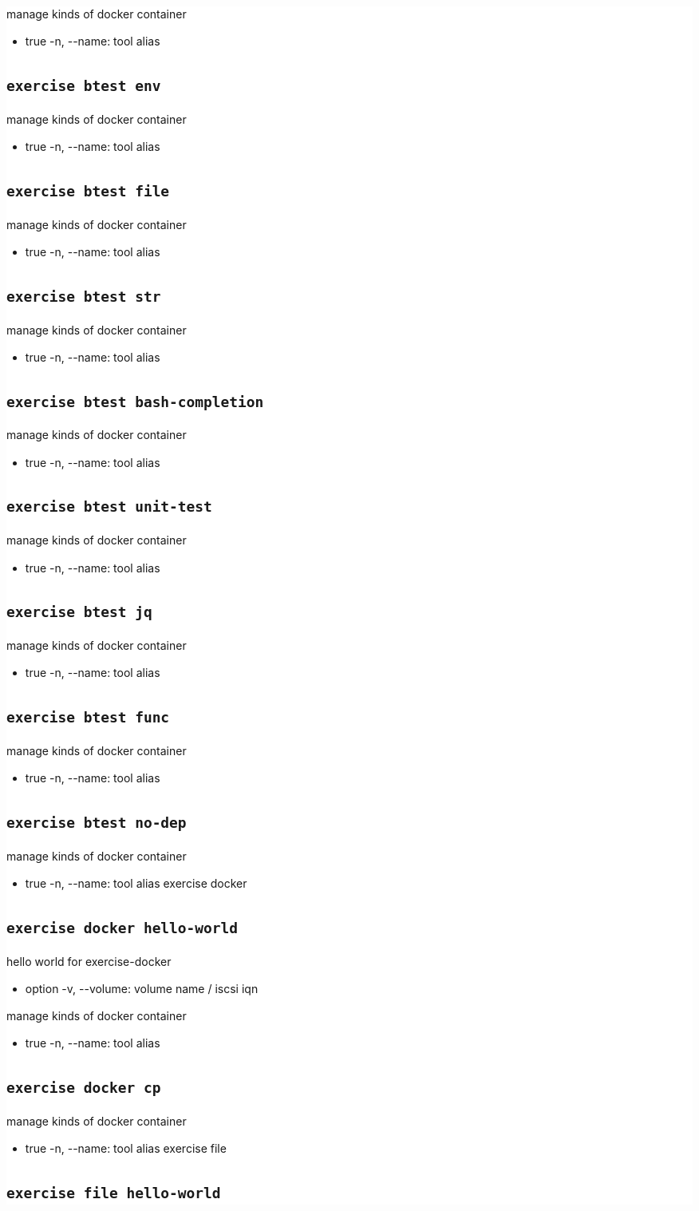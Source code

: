 manage kinds of docker container
- true -n, --name: tool alias
## `exercise btest env`

manage kinds of docker container
- true -n, --name: tool alias
## `exercise btest file`

manage kinds of docker container
- true -n, --name: tool alias
## `exercise btest str`

manage kinds of docker container
- true -n, --name: tool alias
## `exercise btest bash-completion`

manage kinds of docker container
- true -n, --name: tool alias
## `exercise btest unit-test`

manage kinds of docker container
- true -n, --name: tool alias
## `exercise btest jq`

manage kinds of docker container
- true -n, --name: tool alias
## `exercise btest func`

manage kinds of docker container
- true -n, --name: tool alias
## `exercise btest no-dep`

manage kinds of docker container
- true -n, --name: tool alias
exercise docker
## `exercise docker hello-world`

hello world for exercise-docker
- option -v, --volume: volume name / iscsi iqn

manage kinds of docker container
- true -n, --name: tool alias
## `exercise docker cp`

manage kinds of docker container
- true -n, --name: tool alias
exercise file
## `exercise file hello-world`

